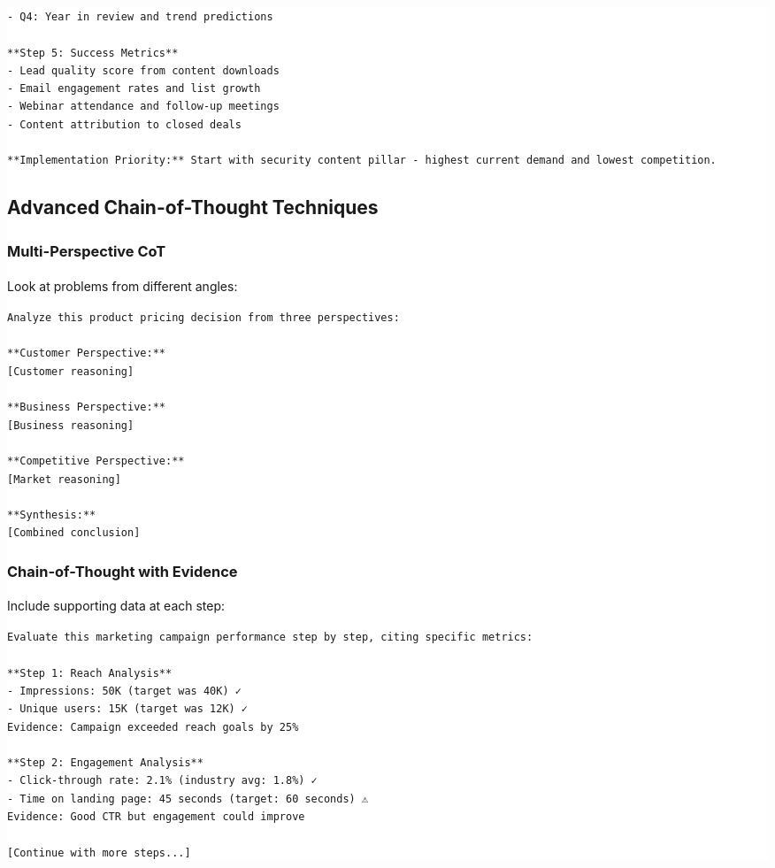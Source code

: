 ```
- Q4: Year in review and trend predictions

**Step 5: Success Metrics**
- Lead quality score from content downloads
- Email engagement rates and list growth
- Webinar attendance and follow-up meetings
- Content attribution to closed deals

**Implementation Priority:** Start with security content pillar - highest current demand and lowest competition.
```

## Advanced Chain-of-Thought Techniques

### **Multi-Perspective CoT**
Look at problems from different angles:

```
Analyze this product pricing decision from three perspectives:

**Customer Perspective:**
[Customer reasoning]

**Business Perspective:**  
[Business reasoning]

**Competitive Perspective:**
[Market reasoning]

**Synthesis:**
[Combined conclusion]
```

### **Chain-of-Thought with Evidence**
Include supporting data at each step:

```
Evaluate this marketing campaign performance step by step, citing specific metrics:

**Step 1: Reach Analysis**
- Impressions: 50K (target was 40K) ✓
- Unique users: 15K (target was 12K) ✓
Evidence: Campaign exceeded reach goals by 25%

**Step 2: Engagement Analysis**
- Click-through rate: 2.1% (industry avg: 1.8%) ✓
- Time on landing page: 45 seconds (target: 60 seconds) ⚠️
Evidence: Good CTR but engagement could improve

[Continue with more steps...]
```

